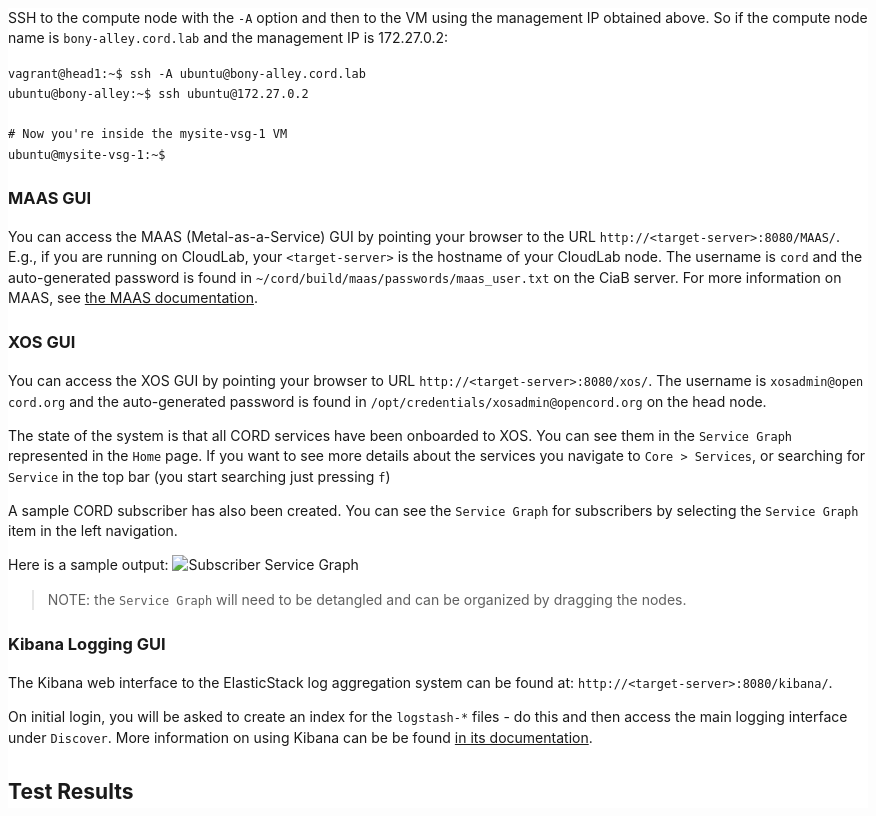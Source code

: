 SSH to the compute node with the `-A` option and then to the VM using the
management IP obtained above.  So if the compute node name is
`bony-alley.cord.lab` and the management IP is 172.27.0.2:

```shell
vagrant@head1:~$ ssh -A ubuntu@bony-alley.cord.lab
ubuntu@bony-alley:~$ ssh ubuntu@172.27.0.2

# Now you're inside the mysite-vsg-1 VM
ubuntu@mysite-vsg-1:~$
```

### MAAS GUI

You can access the MAAS (Metal-as-a-Service) GUI by pointing your browser to
the URL `http://<target-server>:8080/MAAS/`.  E.g., if you are running on
CloudLab, your `<target-server>` is the hostname of your CloudLab node.  The
username is `cord` and the auto-generated password is found in
`~/cord/build/maas/passwords/maas_user.txt` on the CiaB server.  For more
information on MAAS, see [the MAAS documentation](http://maas.io/docs).

### XOS GUI

You can access the XOS GUI by pointing your browser to URL
`http://<target-server>:8080/xos/`.  The username is `xosadmin@opencord.org`
and the auto-generated password is found in
`/opt/credentials/xosadmin@opencord.org` on the head node.

The state of the system is that all CORD services have been onboarded to XOS.
You can see them in the `Service Graph` represented in the `Home` page.  If you
want to see more details about the services you navigate to `Core > Services`,
or searching for `Service` in the top bar (you start searching just pressing
`f`)

A sample CORD subscriber has also been created. You can see the `Service Graph`
for subscribers by selecting the `Service Graph` item in the left navigation.

Here is a sample output:
![Subscriber Service Graph](images/subscriber-service-graph.png)

> NOTE: the `Service Graph` will need to be detangled and can be organized by
> dragging the nodes.

### Kibana Logging GUI

The Kibana web interface to the ElasticStack log aggregation system can be
found at: `http://<target-server>:8080/kibana/`.

On initial login, you will be asked to create an index for the `logstash-*`
files - do this and then access the main logging interface under `Discover`.
More information on using Kibana can be be found [in its
documentation](https://www.elastic.co/guide/en/kibana/current/index.html).

## Test Results
